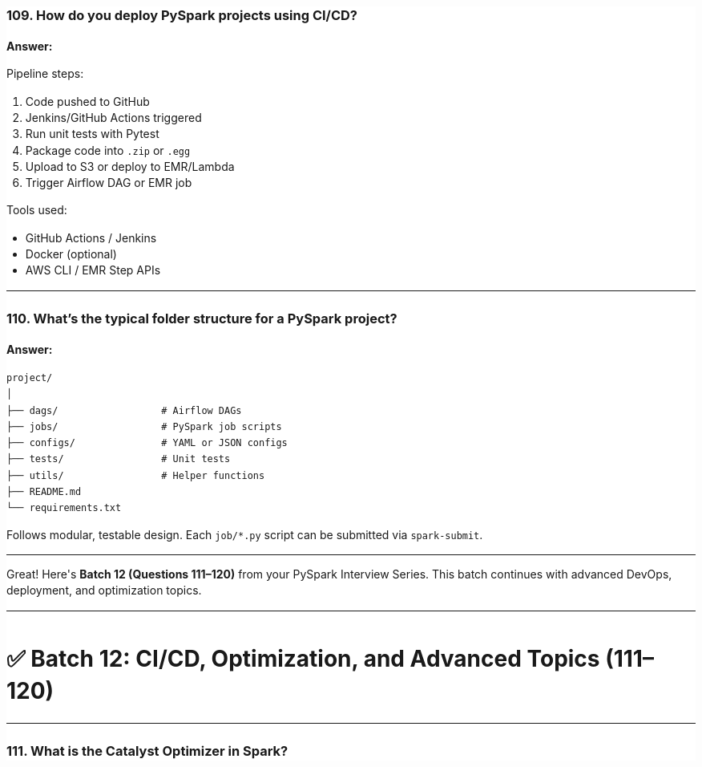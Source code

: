 ### **109. How do you deploy PySpark projects using CI/CD?**

**Answer:**

Pipeline steps:

1. Code pushed to GitHub
2. Jenkins/GitHub Actions triggered
3. Run unit tests with Pytest
4. Package code into `.zip` or `.egg`
5. Upload to S3 or deploy to EMR/Lambda
6. Trigger Airflow DAG or EMR job

Tools used:

* GitHub Actions / Jenkins
* Docker (optional)
* AWS CLI / EMR Step APIs

---

### **110. What’s the typical folder structure for a PySpark project?**

**Answer:**

```
project/
│
├── dags/                  # Airflow DAGs
├── jobs/                  # PySpark job scripts
├── configs/               # YAML or JSON configs
├── tests/                 # Unit tests
├── utils/                 # Helper functions
├── README.md
└── requirements.txt
```

Follows modular, testable design. Each `job/*.py` script can be submitted via `spark-submit`.

---

Great! Here's **Batch 12 (Questions 111–120)** from your PySpark Interview Series. This batch continues with advanced DevOps, deployment, and optimization topics.

---

# ✅ **Batch 12: CI/CD, Optimization, and Advanced Topics (111–120)**

---

### **111. What is the Catalyst Optimizer in Spark?**
